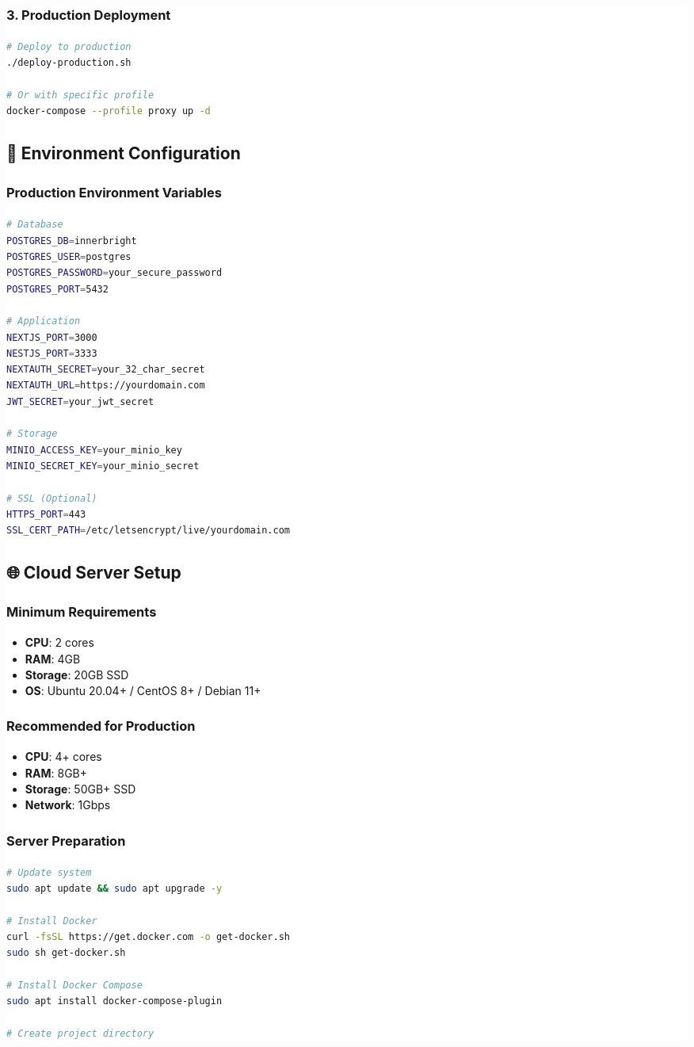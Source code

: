 ### 3. Production Deployment
```bash
# Deploy to production
./deploy-production.sh

# Or with specific profile
docker-compose --profile proxy up -d
```

## 🔧 Environment Configuration

### Production Environment Variables
```bash
# Database
POSTGRES_DB=innerbright
POSTGRES_USER=postgres
POSTGRES_PASSWORD=your_secure_password
POSTGRES_PORT=5432

# Application
NEXTJS_PORT=3000
NESTJS_PORT=3333
NEXTAUTH_SECRET=your_32_char_secret
NEXTAUTH_URL=https://yourdomain.com
JWT_SECRET=your_jwt_secret

# Storage
MINIO_ACCESS_KEY=your_minio_key
MINIO_SECRET_KEY=your_minio_secret

# SSL (Optional)
HTTPS_PORT=443
SSL_CERT_PATH=/etc/letsencrypt/live/yourdomain.com
```

## 🌐 Cloud Server Setup

### Minimum Requirements
- **CPU**: 2 cores
- **RAM**: 4GB
- **Storage**: 20GB SSD
- **OS**: Ubuntu 20.04+ / CentOS 8+ / Debian 11+

### Recommended for Production
- **CPU**: 4+ cores
- **RAM**: 8GB+
- **Storage**: 50GB+ SSD
- **Network**: 1Gbps

### Server Preparation
```bash
# Update system
sudo apt update && sudo apt upgrade -y

# Install Docker
curl -fsSL https://get.docker.com -o get-docker.sh
sudo sh get-docker.sh

# Install Docker Compose
sudo apt install docker-compose-plugin

# Create project directory
```